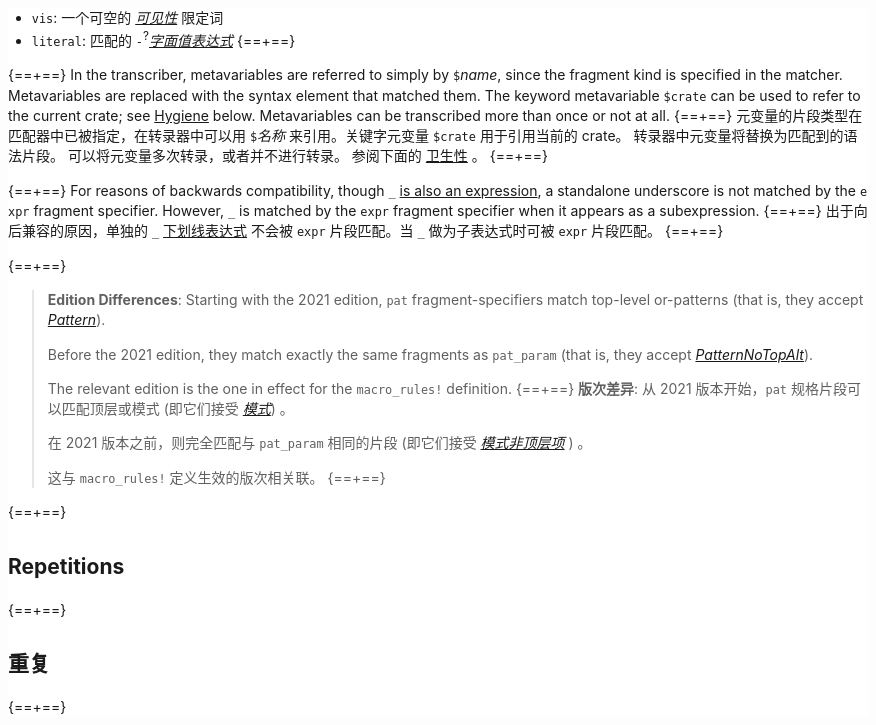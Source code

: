   * `vis`: 一个可空的 [_可见性_][_Visibility_] 限定词
  * `literal`: 匹配的 `-`<sup>?</sup>[_字面值表达式_][_LiteralExpression_]
{==+==}


{==+==}
In the transcriber, metavariables are referred to simply by `$`_name_, since
the fragment kind is specified in the matcher. Metavariables are replaced with
the syntax element that matched them. The keyword metavariable `$crate` can be
used to refer to the current crate; see [Hygiene] below. Metavariables can be
transcribed more than once or not at all.
{==+==}
元变量的片段类型在匹配器中已被指定，在转录器中可以用 `$`_名称_ 来引用。关键字元变量 `$crate` 用于引用当前的 crate。
转录器中元变量将替换为匹配到的语法片段。
可以将元变量多次转录，或者并不进行转录。
参阅下面的 [卫生性][Hygiene] 。
{==+==}


{==+==}
For reasons of backwards compatibility, though `_` [is also an
expression][_UnderscoreExpression_], a standalone underscore is not matched by
the `expr` fragment specifier. However, `_` is matched by the `expr` fragment
specifier when it appears as a subexpression.
{==+==}
出于向后兼容的原因，单独的 `_` [下划线表达式][_UnderscoreExpression_] 不会被 `expr` 片段匹配。当 `_` 做为子表达式时可被 `expr` 片段匹配。
{==+==}


{==+==}
> **Edition Differences**: Starting with the 2021 edition, `pat` fragment-specifiers match top-level or-patterns (that is, they accept [_Pattern_]).
>
> Before the 2021 edition, they match exactly the same fragments as `pat_param` (that is, they accept [_PatternNoTopAlt_]).
>
> The relevant edition is the one in effect for the `macro_rules!` definition.
{==+==}
> **版次差异**: 从 2021 版本开始，`pat` 规格片段可以匹配顶层或模式 (即它们接受 [_模式_][_Pattern_]) 。
>
> 在 2021 版本之前，则完全匹配与 `pat_param` 相同的片段 (即它们接受 [_模式非顶层项_][_PatternNoTopAlt_] ) 。
>
> 这与 `macro_rules!` 定义生效的版次相关联。
{==+==}


{==+==}
## Repetitions
{==+==}
## 重复
{==+==}



[Hygiene]: #hygiene
[IDENTIFIER]: identifiers.md
[IDENTIFIER_OR_KEYWORD]: identifiers.md
[RAW_IDENTIFIER]: identifiers.md
[LIFETIME_TOKEN]: tokens.md#lifetimes-and-loop-labels
[Metavariables]: #metavariables
[Repetitions]: #repetitions
[_Attr_]: attributes.md
[_BlockExpression_]: expressions/block-expr.md
[_DelimTokenTree_]: macros.md
[_Expression_]: expressions.md
[_Item_]: items.md
[_LiteralExpression_]: expressions/literal-expr.md
[_MetaListIdents_]: attributes.md#meta-item-attribute-syntax
[_Pattern_]: patterns.md
[_PatternNoTopAlt_]: patterns.md
[_Statement_]: statements.md
[_TokenTree_]: macros.md#macro-invocation
[_Token_]: tokens.md
[delimiters]: tokens.md#delimiters
[_TypePath_]: paths.md#paths-in-types
[_Type_]: types.md#type-expressions
[_UnderscoreExpression_]: expressions/underscore-expr.md
[_Visibility_]: visibility-and-privacy.md
[formal specification]: macro-ambiguity.md
[token]: tokens.md
[`macro_use` prelude]: names/preludes.md#macro_use-prelude